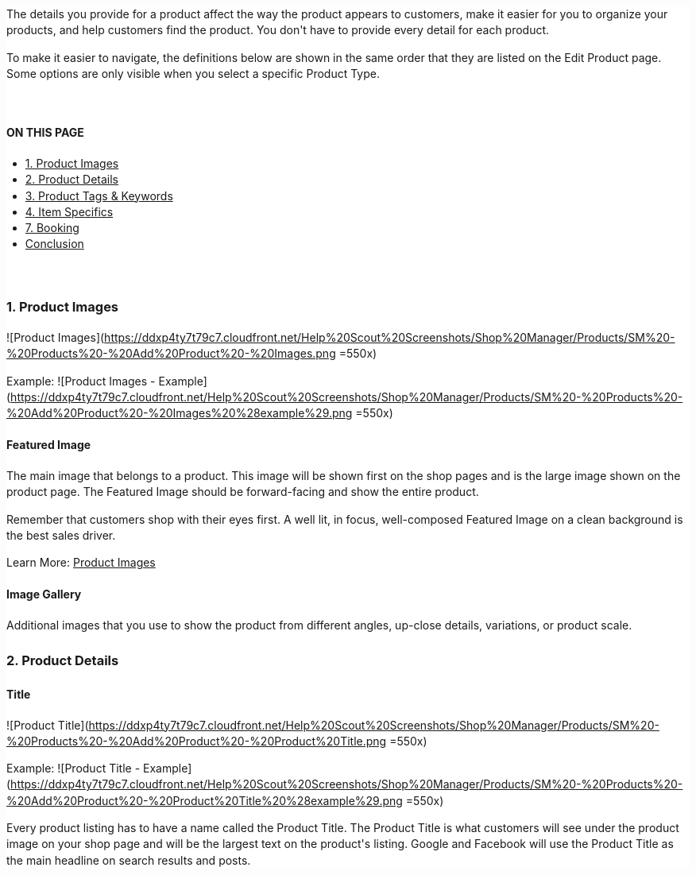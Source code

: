 The details you provide for a product affect the way the product appears to customers, make it easier for you to organize your products, and help customers find the product. You don't have to provide every detail for each product.

To make it easier to navigate, the definitions below are shown in the same order that they are listed on the Edit Product page.  Some options are only visible when you select a specific Product Type.

<br>
<section class="index-list">
  <h4>ON THIS PAGE</h4>

- [1. Product Images](#1-product-images)
- [2. Product Details](#2-product-details)
- [3. Product Tags & Keywords](#3-product-tags--keywords)
- [4. Item Specifics](#4-item-specifics)
- [7. Booking](#7-booking)
- [Conclusion](#conclusion)

</section>
<br>  

### 1. Product Images

![Product Images](https://ddxp4ty7t79c7.cloudfront.net/Help%20Scout%20Screenshots/Shop%20Manager/Products/SM%20-%20Products%20-%20Add%20Product%20-%20Images.png =550x)

Example:
![Product Images - Example](https://ddxp4ty7t79c7.cloudfront.net/Help%20Scout%20Screenshots/Shop%20Manager/Products/SM%20-%20Products%20-%20Add%20Product%20-%20Images%20%28example%29.png =550x)

#### Featured Image

The main image that belongs to a product. This image will be shown first on the shop pages and is the large image shown on the product page. The Featured Image should be forward-facing and show the entire product. 

Remember that customers shop with their eyes first.  A well lit, in focus, well-composed Featured Image on a clean background is the best sales driver.

Learn More: [Product Images](https://frosting.helpscoutdocs.com/article/150-product-images)

#### Image Gallery

Additional images that you use to show the product from different angles, up-close details, variations, or product scale.

### 2. Product Details

#### Title

![Product Title](https://ddxp4ty7t79c7.cloudfront.net/Help%20Scout%20Screenshots/Shop%20Manager/Products/SM%20-%20Products%20-%20Add%20Product%20-%20Product%20Title.png =550x)

Example:
![Product Title - Example](https://ddxp4ty7t79c7.cloudfront.net/Help%20Scout%20Screenshots/Shop%20Manager/Products/SM%20-%20Products%20-%20Add%20Product%20-%20Product%20Title%20%28example%29.png =550x)

Every product listing has to have a name called the Product Title. The Product Title is what customers will see under the product image on your shop page and will be the largest text on the product's listing.  Google and Facebook will use the Product Title as the main headline on search results and posts. 
